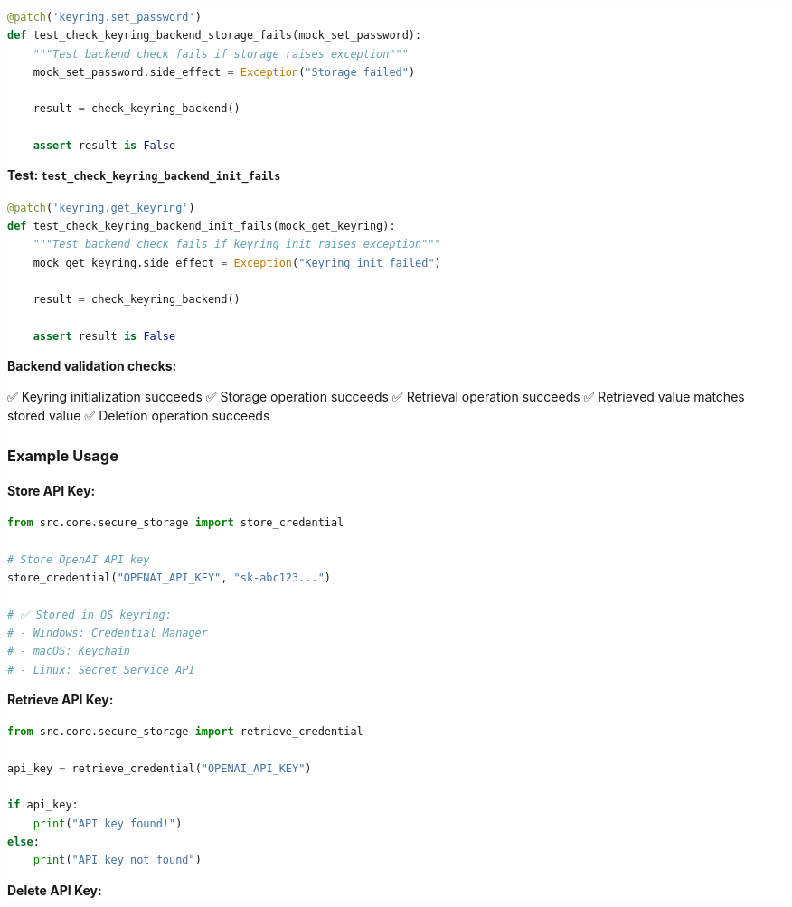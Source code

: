 ```python
@patch('keyring.set_password')
def test_check_keyring_backend_storage_fails(mock_set_password):
    """Test backend check fails if storage raises exception"""
    mock_set_password.side_effect = Exception("Storage failed")
    
    result = check_keyring_backend()
    
    assert result is False
```
**Test: `test_check_keyring_backend_init_fails`**

```python
@patch('keyring.get_keyring')
def test_check_keyring_backend_init_fails(mock_get_keyring):
    """Test backend check fails if keyring init raises exception"""
    mock_get_keyring.side_effect = Exception("Keyring init failed")
    
    result = check_keyring_backend()
    
    assert result is False
```
**Backend validation checks:**

✅ Keyring initialization succeeds
✅ Storage operation succeeds
✅ Retrieval operation succeeds
✅ Retrieved value matches stored value
✅ Deletion operation succeeds

### Example Usage
**Store API Key:**

```python
from src.core.secure_storage import store_credential

# Store OpenAI API key
store_credential("OPENAI_API_KEY", "sk-abc123...")

# ✅ Stored in OS keyring:
# - Windows: Credential Manager
# - macOS: Keychain
# - Linux: Secret Service API
```
**Retrieve API Key:**

```python
from src.core.secure_storage import retrieve_credential

api_key = retrieve_credential("OPENAI_API_KEY")

if api_key:
    print("API key found!")
else:
    print("API key not found")
```
**Delete API Key:**
